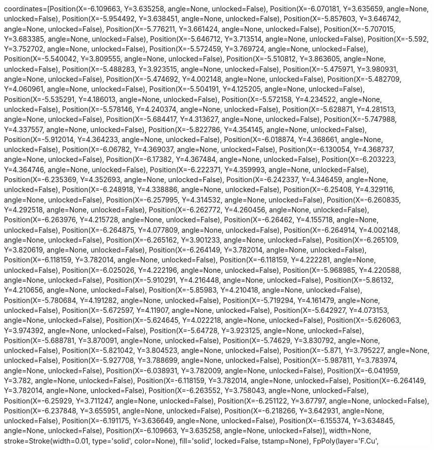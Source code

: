 coordinates=[Position(X=-6.109663, Y=3.635258, angle=None, unlocked=False), Position(X=-6.070181, Y=3.635659, angle=None, unlocked=False), Position(X=-5.954492, Y=3.638451, angle=None, unlocked=False), Position(X=-5.857603, Y=3.646742, angle=None, unlocked=False), Position(X=-5.776211, Y=3.661424, angle=None, unlocked=False), Position(X=-5.707015, Y=3.683385, angle=None, unlocked=False), Position(X=-5.646712, Y=3.713514, angle=None, unlocked=False), Position(X=-5.592, Y=3.752702, angle=None, unlocked=False), Position(X=-5.572459, Y=3.769724, angle=None, unlocked=False), Position(X=-5.540042, Y=3.809555, angle=None, unlocked=False), Position(X=-5.510812, Y=3.863605, angle=None, unlocked=False), Position(X=-5.488283, Y=3.923515, angle=None, unlocked=False), Position(X=-5.475971, Y=3.980931, angle=None, unlocked=False), Position(X=-5.474692, Y=4.002148, angle=None, unlocked=False), Position(X=-5.482709, Y=4.060961, angle=None, unlocked=False), Position(X=-5.504191, Y=4.125205, angle=None, unlocked=False), Position(X=-5.535291, Y=4.186013, angle=None, unlocked=False), Position(X=-5.572158, Y=4.234522, angle=None, unlocked=False), Position(X=-5.578146, Y=4.240374, angle=None, unlocked=False), Position(X=-5.628871, Y=4.281513, angle=None, unlocked=False), Position(X=-5.684417, Y=4.313627, angle=None, unlocked=False), Position(X=-5.747988, Y=4.337557, angle=None, unlocked=False), Position(X=-5.822786, Y=4.354145, angle=None, unlocked=False), Position(X=-5.912014, Y=4.364233, angle=None, unlocked=False), Position(X=-6.018874, Y=4.368661, angle=None, unlocked=False), Position(X=-6.06782, Y=4.369037, angle=None, unlocked=False), Position(X=-6.130054, Y=4.368737, angle=None, unlocked=False), Position(X=-6.17382, Y=4.367484, angle=None, unlocked=False), Position(X=-6.203223, Y=4.364746, angle=None, unlocked=False), Position(X=-6.222371, Y=4.359993, angle=None, unlocked=False), Position(X=-6.235369, Y=4.352693, angle=None, unlocked=False), Position(X=-6.242337, Y=4.346459, angle=None, unlocked=False), Position(X=-6.248918, Y=4.338886, angle=None, unlocked=False), Position(X=-6.25408, Y=4.329116, angle=None, unlocked=False), Position(X=-6.257995, Y=4.314532, angle=None, unlocked=False), Position(X=-6.260835, Y=4.292518, angle=None, unlocked=False), Position(X=-6.262772, Y=4.260456, angle=None, unlocked=False), Position(X=-6.263976, Y=4.215728, angle=None, unlocked=False), Position(X=-6.26462, Y=4.155718, angle=None, unlocked=False), Position(X=-6.264875, Y=4.077809, angle=None, unlocked=False), Position(X=-6.264914, Y=4.002148, angle=None, unlocked=False), Position(X=-6.265162, Y=3.901233, angle=None, unlocked=False), Position(X=-6.265109, Y=3.820619, angle=None, unlocked=False), Position(X=-6.264149, Y=3.782014, angle=None, unlocked=False), Position(X=-6.118159, Y=3.782014, angle=None, unlocked=False), Position(X=-6.118159, Y=4.222281, angle=None, unlocked=False), Position(X=-6.025026, Y=4.222196, angle=None, unlocked=False), Position(X=-5.968985, Y=4.220588, angle=None, unlocked=False), Position(X=-5.910291, Y=4.216448, angle=None, unlocked=False), Position(X=-5.86132, Y=4.210656, angle=None, unlocked=False), Position(X=-5.85983, Y=4.210418, angle=None, unlocked=False), Position(X=-5.780684, Y=4.191282, angle=None, unlocked=False), Position(X=-5.719294, Y=4.161479, angle=None, unlocked=False), Position(X=-5.672597, Y=4.11907, angle=None, unlocked=False), Position(X=-5.642927, Y=4.073153, angle=None, unlocked=False), Position(X=-5.624645, Y=4.022218, angle=None, unlocked=False), Position(X=-5.626063, Y=3.974392, angle=None, unlocked=False), Position(X=-5.64728, Y=3.923125, angle=None, unlocked=False), Position(X=-5.688781, Y=3.870091, angle=None, unlocked=False), Position(X=-5.74629, Y=3.830792, angle=None, unlocked=False), Position(X=-5.821042, Y=3.804523, angle=None, unlocked=False), Position(X=-5.871, Y=3.795227, angle=None, unlocked=False), Position(X=-5.927708, Y=3.788699, angle=None, unlocked=False), Position(X=-5.987811, Y=3.783974, angle=None, unlocked=False), Position(X=-6.038931, Y=3.782009, angle=None, unlocked=False), Position(X=-6.041959, Y=3.782, angle=None, unlocked=False), Position(X=-6.118159, Y=3.782014, angle=None, unlocked=False), Position(X=-6.264149, Y=3.782014, angle=None, unlocked=False), Position(X=-6.263552, Y=3.758043, angle=None, unlocked=False), Position(X=-6.25929, Y=3.711247, angle=None, unlocked=False), Position(X=-6.251122, Y=3.67797, angle=None, unlocked=False), Position(X=-6.237848, Y=3.655951, angle=None, unlocked=False), Position(X=-6.218266, Y=3.642931, angle=None, unlocked=False), Position(X=-6.191175, Y=3.636649, angle=None, unlocked=False), Position(X=-6.155374, Y=3.634845, angle=None, unlocked=False), Position(X=-6.109663, Y=3.635258, angle=None, unlocked=False)], width=None, stroke=Stroke(width=0.01, type='solid', color=None), fill='solid', locked=False, tstamp=None), FpPoly(layer='F.Cu',